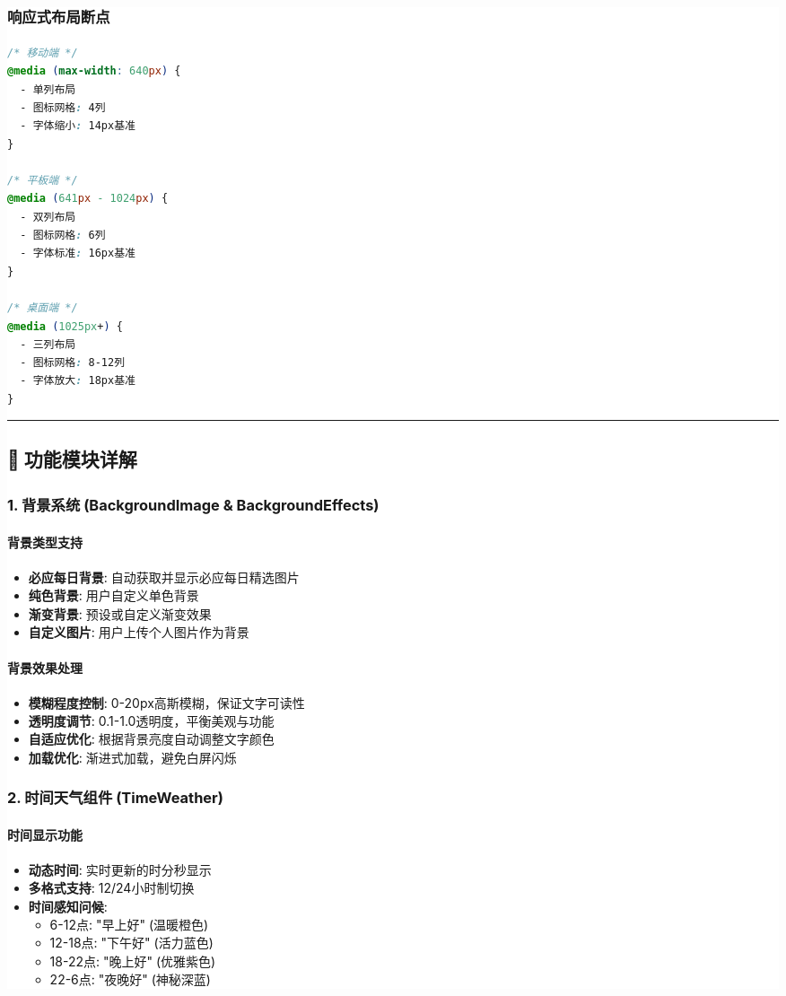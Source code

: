 ### 响应式布局断点
```css
/* 移动端 */
@media (max-width: 640px) {
  - 单列布局
  - 图标网格: 4列
  - 字体缩小: 14px基准
}

/* 平板端 */
@media (641px - 1024px) {
  - 双列布局
  - 图标网格: 6列
  - 字体标准: 16px基准
}

/* 桌面端 */
@media (1025px+) {
  - 三列布局
  - 图标网格: 8-12列
  - 字体放大: 18px基准
}
```

---

## 🧩 功能模块详解

### 1. 背景系统 (BackgroundImage & BackgroundEffects)

#### 背景类型支持
- **必应每日背景**: 自动获取并显示必应每日精选图片
- **纯色背景**: 用户自定义单色背景
- **渐变背景**: 预设或自定义渐变效果
- **自定义图片**: 用户上传个人图片作为背景

#### 背景效果处理
- **模糊程度控制**: 0-20px高斯模糊，保证文字可读性
- **透明度调节**: 0.1-1.0透明度，平衡美观与功能
- **自适应优化**: 根据背景亮度自动调整文字颜色
- **加载优化**: 渐进式加载，避免白屏闪烁

### 2. 时间天气组件 (TimeWeather)

#### 时间显示功能
- **动态时间**: 实时更新的时分秒显示
- **多格式支持**: 12/24小时制切换
- **时间感知问候**: 
  - 6-12点: "早上好" (温暖橙色)
  - 12-18点: "下午好" (活力蓝色)
  - 18-22点: "晚上好" (优雅紫色)
  - 22-6点: "夜晚好" (神秘深蓝)
